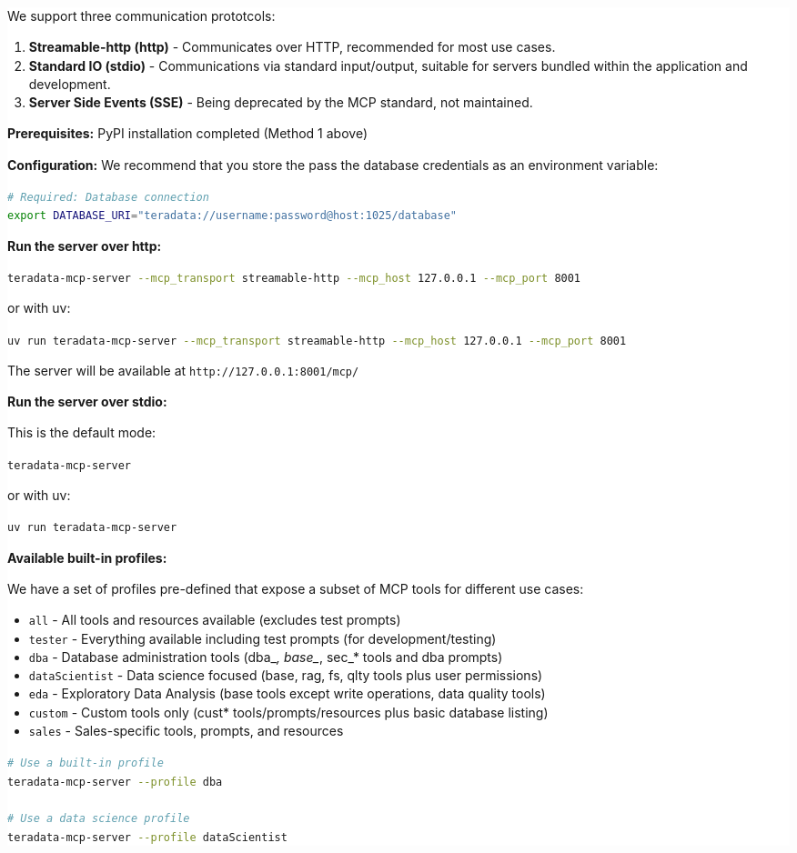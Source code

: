 We support three communication prototcols:

1. **Streamable-http (http)** - Communicates over HTTP, recommended for most use cases.
2. **Standard IO (stdio)** - Communications via standard input/output, suitable for servers bundled within the application and development.
3. **Server Side Events (SSE)** - Being deprecated by the MCP standard, not maintained.

**Prerequisites:** PyPI installation completed (Method 1 above)

**Configuration:**
We recommend that you store the pass the database credentials as an environment variable:

```bash
# Required: Database connection
export DATABASE_URI="teradata://username:password@host:1025/database"
```

**Run the server over http:**

```bash
teradata-mcp-server --mcp_transport streamable-http --mcp_host 127.0.0.1 --mcp_port 8001
```

or with uv:

```bash
uv run teradata-mcp-server --mcp_transport streamable-http --mcp_host 127.0.0.1 --mcp_port 8001
```

The server will be available at `http://127.0.0.1:8001/mcp/`

**Run the server over stdio:**

This is the default mode:

```bash
teradata-mcp-server
```

or with uv:

```bash
uv run teradata-mcp-server
```

**Available built-in profiles:**

We have a set of profiles pre-defined that expose a subset of MCP tools for different use cases:

- `all` - All tools and resources available (excludes test prompts)
- `tester` - Everything available including test prompts (for development/testing)
- `dba` - Database administration tools (dba_*, base_*, sec_* tools and dba prompts)
- `dataScientist` - Data science focused (base, rag, fs, qlty tools plus user permissions)
- `eda` - Exploratory Data Analysis (base tools except write operations, data quality tools)
- `custom` - Custom tools only (cust* tools/prompts/resources plus basic database listing)
- `sales` - Sales-specific tools, prompts, and resources

```bash
# Use a built-in profile
teradata-mcp-server --profile dba

# Use a data science profile
teradata-mcp-server --profile dataScientist
```
